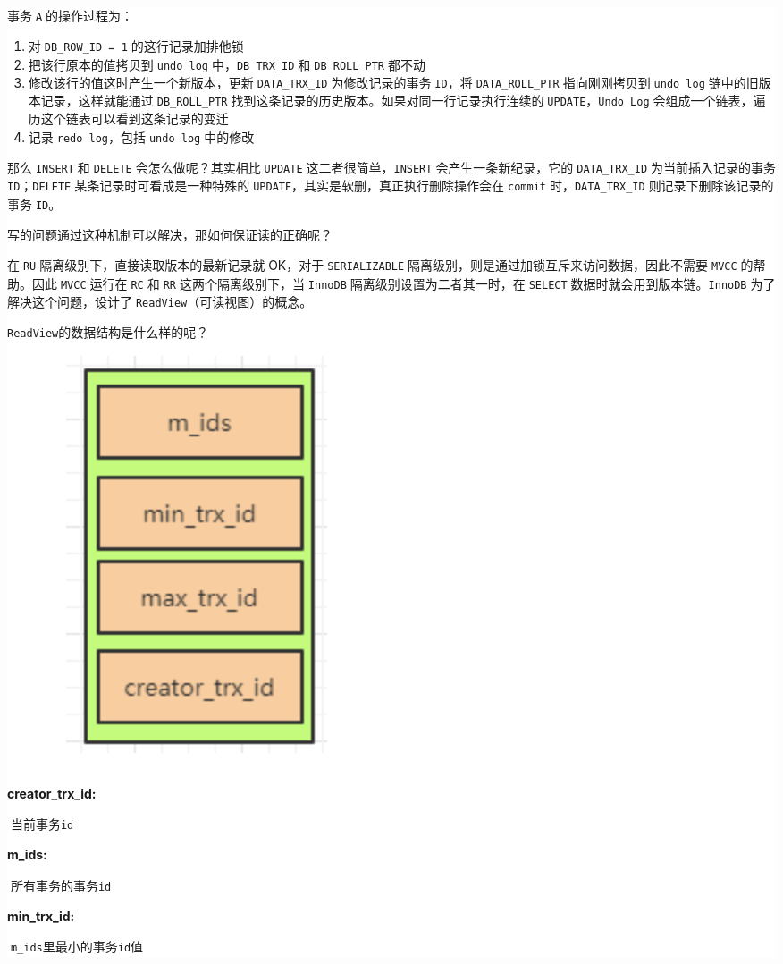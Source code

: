 事务 `A` 的操作过程为：

1. 对 `DB_ROW_ID = 1` 的这行记录加排他锁
2. 把该行原本的值拷贝到 `undo log` 中，`DB_TRX_ID` 和 `DB_ROLL_PTR` 都不动
3. 修改该行的值这时产生一个新版本，更新 `DATA_TRX_ID` 为修改记录的事务 `ID`，将 `DATA_ROLL_PTR` 指向刚刚拷贝到 `undo log` 链中的旧版本记录，这样就能通过 `DB_ROLL_PTR` 找到这条记录的历史版本。如果对同一行记录执行连续的 `UPDATE`，`Undo Log` 会组成一个链表，遍历这个链表可以看到这条记录的变迁
4. 记录 `redo log`，包括 `undo log` 中的修改

那么 `INSERT` 和 `DELETE` 会怎么做呢？其实相比 `UPDATE` 这二者很简单，`INSERT` 会产生一条新纪录，它的 `DATA_TRX_ID` 为当前插入记录的事务 `ID`；`DELETE` 某条记录时可看成是一种特殊的 `UPDATE`，其实是软删，真正执行删除操作会在 `commit` 时，`DATA_TRX_ID` 则记录下删除该记录的事务 `ID`。

写的问题通过这种机制可以解决，那如何保证读的正确呢？

在 `RU` 隔离级别下，直接读取版本的最新记录就 OK，对于 `SERIALIZABLE` 隔离级别，则是通过加锁互斥来访问数据，因此不需要 `MVCC` 的帮助。因此 `MVCC` 运行在 `RC` 和 `RR` 这两个隔离级别下，当 `InnoDB` 隔离级别设置为二者其一时，在 `SELECT` 数据时就会用到版本链。`InnoDB` 为了解决这个问题，设计了 `ReadView`（可读视图）的概念。

`ReadView`的数据结构是什么样的呢？

![image-20210327082507012](imgs/image-20210327082507012.png)

**creator_trx_id:**

​	当前事务`id`

**m_ids:**

​	所有事务的事务`id`

**min_trx_id:**

​	`m_ids`里最小的事务`id`值
